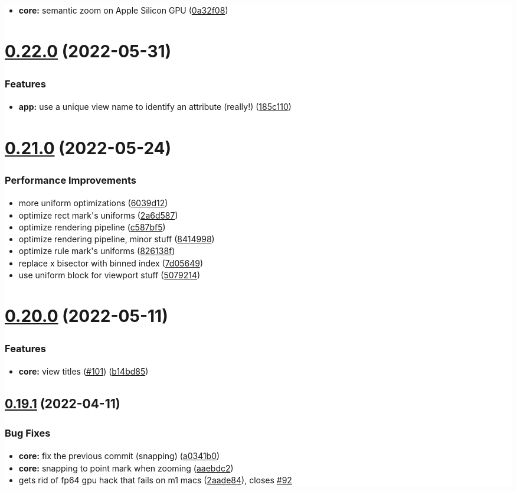 * **core:** semantic zoom on Apple Silicon GPU ([0a32f08](https://github.com/genome-spy/genome-spy/commit/0a32f081e531be21cbeef96b46ccffff5009a2a2))

# [0.22.0](https://github.com/genome-spy/genome-spy/compare/v0.21.0...v0.22.0) (2022-05-31)

### Features

* **app:** use a unique view name to identify an attribute (really!) ([185c110](https://github.com/genome-spy/genome-spy/commit/185c110c04887516c5d2a7da7b00f2c6be4f3414))

# [0.21.0](https://github.com/genome-spy/genome-spy/compare/v0.20.0...v0.21.0) (2022-05-24)

### Performance Improvements

* more uniform optimizations ([6039d12](https://github.com/genome-spy/genome-spy/commit/6039d125447637a5bc89c4a21c436076b55bc82a))
* optimize rect mark's uniforms ([2a6d587](https://github.com/genome-spy/genome-spy/commit/2a6d587df2328878fc0865dc15e35be78729158f))
* optimize rendering pipeline ([c587bf5](https://github.com/genome-spy/genome-spy/commit/c587bf5648884d9ea9eb94c92642a495c9f6c52e))
* optimize rendering pipeline, minor stuff ([8414998](https://github.com/genome-spy/genome-spy/commit/8414998882c1ae72ede0aadccc3f64181b717ad3))
* optimize rule mark's uniforms ([826138f](https://github.com/genome-spy/genome-spy/commit/826138fc4ff5bc8dc2aad50dd9d5e2e1e6fd6d31))
* replace x bisector with binned index ([7d05649](https://github.com/genome-spy/genome-spy/commit/7d0564940bf52f37e1294b7691dd7e01dcece9b4))
* use uniform block for viewport stuff ([5079214](https://github.com/genome-spy/genome-spy/commit/50792149368c66d745e4cd65ae9ccc394cb8c7b1))

# [0.20.0](https://github.com/genome-spy/genome-spy/compare/v0.19.1...v0.20.0) (2022-05-11)

### Features

* **core:** view titles ([#101](https://github.com/genome-spy/genome-spy/issues/101)) ([b14bd85](https://github.com/genome-spy/genome-spy/commit/b14bd85aa487619cf3b42f1e364a803ef65a8921))

## [0.19.1](https://github.com/genome-spy/genome-spy/compare/v0.19.0...v0.19.1) (2022-04-11)

### Bug Fixes

* **core:** fix the previous commit (snapping) ([a0341b0](https://github.com/genome-spy/genome-spy/commit/a0341b0b5bade7d32531d15a11bce9c6f640e52a))
* **core:** snapping to point mark when zooming ([aaebdc2](https://github.com/genome-spy/genome-spy/commit/aaebdc261a9dbff9c3761835b08de2e0e30ffb52))
* gets rid of fp64 gpu hack that fails on m1 macs ([2aade84](https://github.com/genome-spy/genome-spy/commit/2aade84b2c8cdab45af3cf69fbfb644318c4a6b6)), closes [#92](https://github.com/genome-spy/genome-spy/issues/92)
